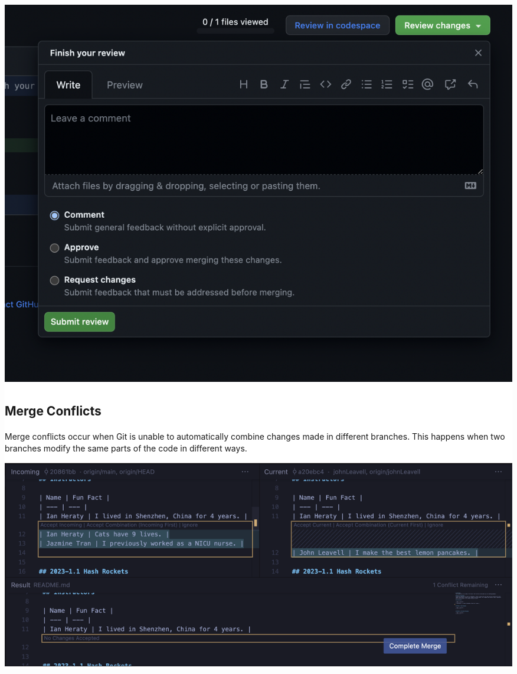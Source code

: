 ![](/assets/pr-review.png)

## Merge Conflicts
Merge conflicts occur when Git is unable to automatically combine changes made in different branches. This happens when two branches modify the same parts of the code in different ways.

![](/assets/merge-conflict.png)
